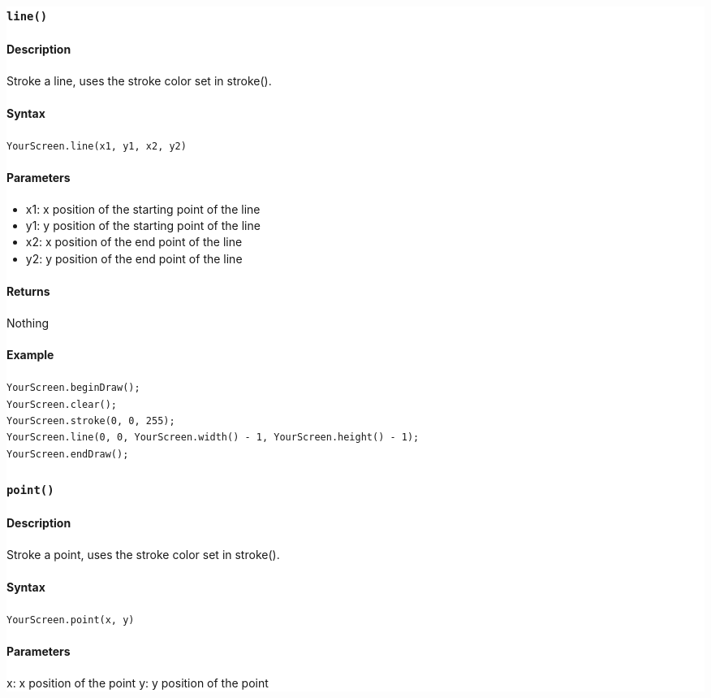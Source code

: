 
### `line()`

#### Description


Stroke a line, uses the stroke color set in stroke().

#### Syntax

```
YourScreen.line(x1, y1, x2, y2)

```


#### Parameters


- x1: x position of the starting point of the line
- y1: y position of the starting point of the line
- x2: x position of the end point of the line
- y2: y position of the end point of the line

#### Returns

Nothing

#### Example

```
YourScreen.beginDraw();
YourScreen.clear();
YourScreen.stroke(0, 0, 255);
YourScreen.line(0, 0, YourScreen.width() - 1, YourScreen.height() - 1);
YourScreen.endDraw();
```


### `point()`

#### Description


Stroke a point, uses the stroke color set in stroke().

#### Syntax

```
YourScreen.point(x, y)

```


#### Parameters


x: x position of the point
y: y position of the point
